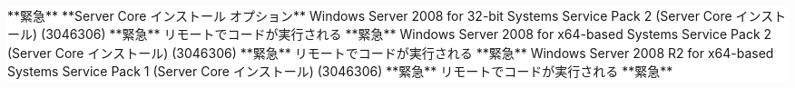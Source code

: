 </td>
<td style="border:1px solid black;">
**緊急**

</td>
</tr>
<tr>
<td style="border:1px solid black;" colspan="3">
**Server Core インストール オプション**

</td>
</tr>
<tr>
<td style="border:1px solid black;">
Windows Server 2008 for 32-bit Systems Service Pack 2 (Server Core インストール)  
(3046306)

</td>
<td style="border:1px solid black;">
**緊急**  
リモートでコードが実行される

</td>
<td style="border:1px solid black;">
**緊急**

</td>
</tr>
<tr>
<td style="border:1px solid black;">
Windows Server 2008 for x64-based Systems Service Pack 2 (Server Core インストール)  
(3046306)

</td>
<td style="border:1px solid black;">
**緊急**  
リモートでコードが実行される

</td>
<td style="border:1px solid black;">
**緊急**

</td>
</tr>
<tr>
<td style="border:1px solid black;">
Windows Server 2008 R2 for x64-based Systems Service Pack 1 (Server Core インストール)  
(3046306)

</td>
<td style="border:1px solid black;">
**緊急**  
リモートでコードが実行される

</td>
<td style="border:1px solid black;">
**緊急**
